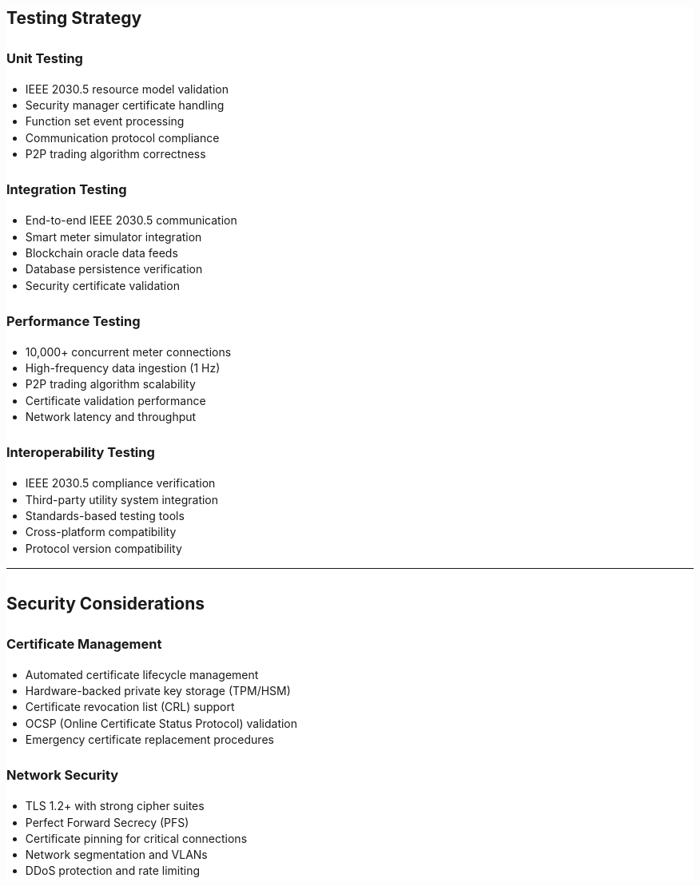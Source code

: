 
## **Testing Strategy**

### **Unit Testing**
- IEEE 2030.5 resource model validation
- Security manager certificate handling
- Function set event processing
- Communication protocol compliance
- P2P trading algorithm correctness

### **Integration Testing**
- End-to-end IEEE 2030.5 communication
- Smart meter simulator integration
- Blockchain oracle data feeds
- Database persistence verification
- Security certificate validation

### **Performance Testing**
- 10,000+ concurrent meter connections
- High-frequency data ingestion (1 Hz)
- P2P trading algorithm scalability
- Certificate validation performance
- Network latency and throughput

### **Interoperability Testing**
- IEEE 2030.5 compliance verification
- Third-party utility system integration
- Standards-based testing tools
- Cross-platform compatibility
- Protocol version compatibility

---

## **Security Considerations**

### **Certificate Management**
- Automated certificate lifecycle management
- Hardware-backed private key storage (TPM/HSM)
- Certificate revocation list (CRL) support
- OCSP (Online Certificate Status Protocol) validation
- Emergency certificate replacement procedures

### **Network Security**
- TLS 1.2+ with strong cipher suites
- Perfect Forward Secrecy (PFS)
- Certificate pinning for critical connections
- Network segmentation and VLANs
- DDoS protection and rate limiting
